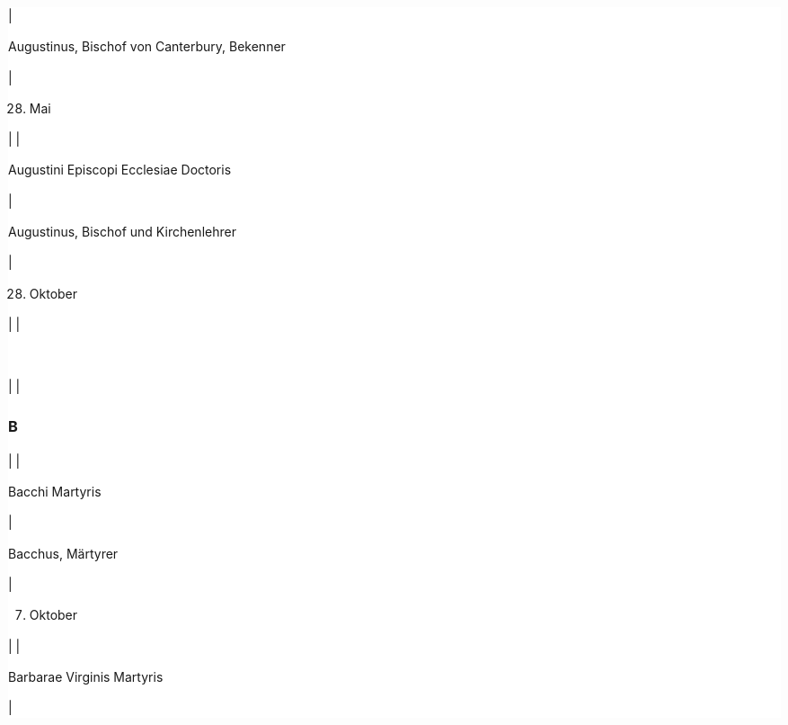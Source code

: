  | 

Augustinus, Bischof von Canterbury, Bekenner

 | 

28. Mai

 |
| 

Augustini Episcopi Ecclesiae Doctoris

 | 

Augustinus, Bischof und Kirchenlehrer

 | 

28. Oktober

 |
| 

&nbsp;

 |
| 
### B 
 |
| 

Bacchi Martyris

 | 

Bacchus, Märtyrer

 | 

7. Oktober

 |
| 

Barbarae Virginis Martyris

 | 
